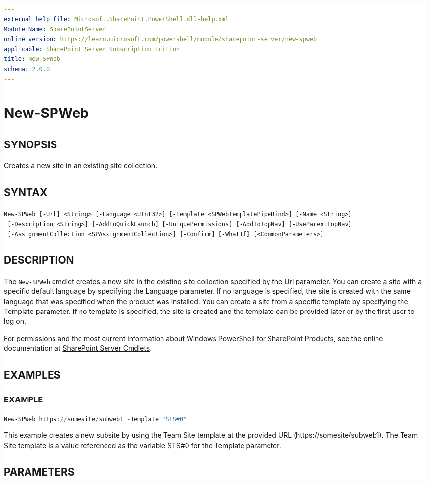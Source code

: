 ```yaml
---
external help file: Microsoft.SharePoint.PowerShell.dll-help.xml
Module Name: SharePointServer
online version: https://learn.microsoft.com/powershell/module/sharepoint-server/new-spweb
applicable: SharePoint Server Subscription Edition
title: New-SPWeb
schema: 2.0.0
---
```


# New-SPWeb

## SYNOPSIS
Creates a new site in an existing site collection.

## SYNTAX

```
New-SPWeb [-Url] <String> [-Language <UInt32>] [-Template <SPWebTemplatePipeBind>] [-Name <String>]
 [-Description <String>] [-AddToQuickLaunch] [-UniquePermissions] [-AddToTopNav] [-UseParentTopNav]
 [-AssignmentCollection <SPAssignmentCollection>] [-Confirm] [-WhatIf] [<CommonParameters>]
```

## DESCRIPTION
The `New-SPWeb` cmdlet creates a new site in the existing site collection specified by the Url parameter.
You can create a site with a specific default language by specifying the Language parameter.
If no language is specified, the site is created with the same language that was specified when the product was installed.
You can create a site from a specific template by specifying the Template parameter.
If no template is specified, the site is created and the template can be provided later or by the first user to log on.

For permissions and the most current information about Windows PowerShell for SharePoint Products, see the online documentation at [SharePoint Server Cmdlets](https://learn.microsoft.com/powershell/sharepoint/sharepoint-server/sharepoint-server-cmdlets).

## EXAMPLES

### EXAMPLE
```powershell
New-SPWeb https://somesite/subweb1 -Template "STS#0"
```

This example creates a new subsite by using the Team Site template at the provided URL (https://somesite/subweb1).
The Team Site template is a value referenced as the variable STS#0 for the Template parameter.

## PARAMETERS
